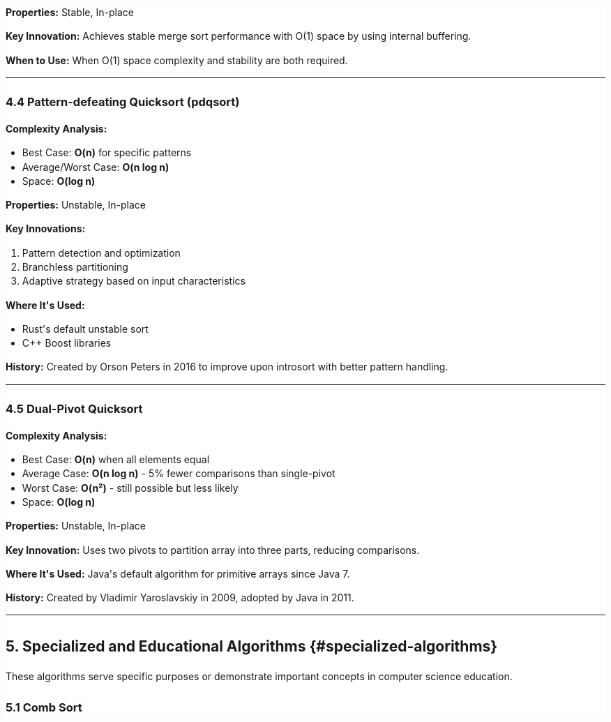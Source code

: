 **Properties:** Stable, In-place

**Key Innovation:** Achieves stable merge sort performance with O(1) space by using internal buffering.

**When to Use:** When O(1) space complexity and stability are both required.

---

### 4.4 Pattern-defeating Quicksort (pdqsort)

**Complexity Analysis:**
- Best Case: **O(n)** for specific patterns
- Average/Worst Case: **O(n log n)**
- Space: **O(log n)**

**Properties:** Unstable, In-place

**Key Innovations:**
1. Pattern detection and optimization
2. Branchless partitioning
3. Adaptive strategy based on input characteristics

**Where It's Used:**
- Rust's default unstable sort
- C++ Boost libraries

**History:** Created by Orson Peters in 2016 to improve upon introsort with better pattern handling.

---

### 4.5 Dual-Pivot Quicksort

**Complexity Analysis:**
- Best Case: **O(n)** when all elements equal
- Average Case: **O(n log n)** - 5% fewer comparisons than single-pivot
- Worst Case: **O(n²)** - still possible but less likely
- Space: **O(log n)**

**Properties:** Unstable, In-place

**Key Innovation:** Uses two pivots to partition array into three parts, reducing comparisons.

**Where It's Used:** Java's default algorithm for primitive arrays since Java 7.

**History:** Created by Vladimir Yaroslavskiy in 2009, adopted by Java in 2011.

---

## 5. Specialized and Educational Algorithms {#specialized-algorithms}

These algorithms serve specific purposes or demonstrate important concepts in computer science education.

### 5.1 Comb Sort
